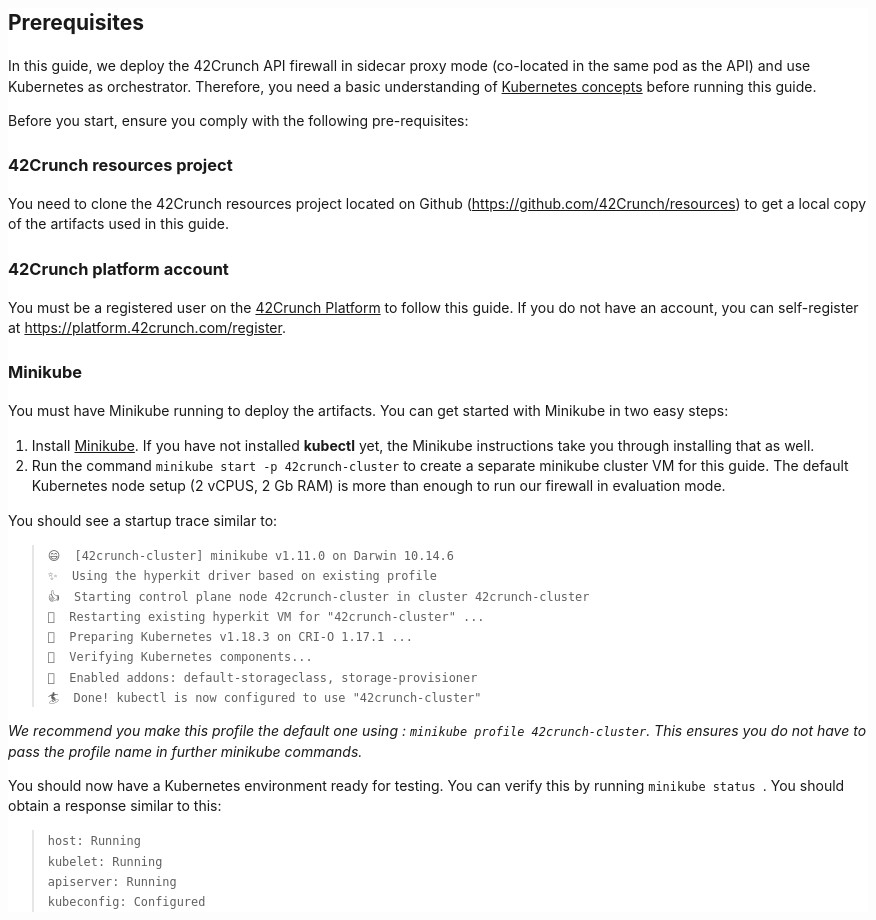 ## Prerequisites
In this guide, we deploy the 42Crunch API firewall in sidecar proxy mode (co-located in the same pod as the API) and use Kubernetes as orchestrator. Therefore, you need a basic understanding of [Kubernetes concepts](https://kubernetes.io/docs/concepts/) before running this guide.

Before you start, ensure you comply with the following pre-requisites:

### 42Crunch resources project

You need to clone the 42Crunch resources project located on Github (https://github.com/42Crunch/resources) to get a local copy of the artifacts used in this guide.

### 42Crunch platform account

You must be a registered user on the [42Crunch Platform](https://platform.42crunch.com) to follow this guide. If you do not have an account, you can self-register at https://platform.42crunch.com/register.

### Minikube

You must have Minikube running to deploy the artifacts. You can get started with Minikube in two easy steps:

1. Install [Minikube](https://kubernetes.io/docs/tasks/tools/install-minikube/). If you have not installed **kubectl** yet, the Minikube instructions take you through installing that as well.
2. Run the command `minikube start -p 42crunch-cluster` to create a separate minikube cluster VM for this guide. The default Kubernetes node setup (2 vCPUS, 2 Gb RAM) is more than enough to run our firewall in evaluation mode.

You should see a startup trace similar to:

>  ```txt
>  😄  [42crunch-cluster] minikube v1.11.0 on Darwin 10.14.6
>  ✨  Using the hyperkit driver based on existing profile
>  👍  Starting control plane node 42crunch-cluster in cluster 42crunch-cluster
>  🔄  Restarting existing hyperkit VM for "42crunch-cluster" ...
>  🎁  Preparing Kubernetes v1.18.3 on CRI-O 1.17.1 ...
>  🔎  Verifying Kubernetes components...
>  🌟  Enabled addons: default-storageclass, storage-provisioner
>  🏄  Done! kubectl is now configured to use "42crunch-cluster"
>  ```

*We recommend you make this profile the default one using : `minikube profile 42crunch-cluster`. This ensures you do not have to pass the profile name in further minikube commands.*

You should now have a Kubernetes environment ready for testing. You can verify this by running `minikube status `. You should obtain a response similar to this:

>```text
> host: Running
> kubelet: Running
> apiserver: Running
> kubeconfig: Configured
>```
